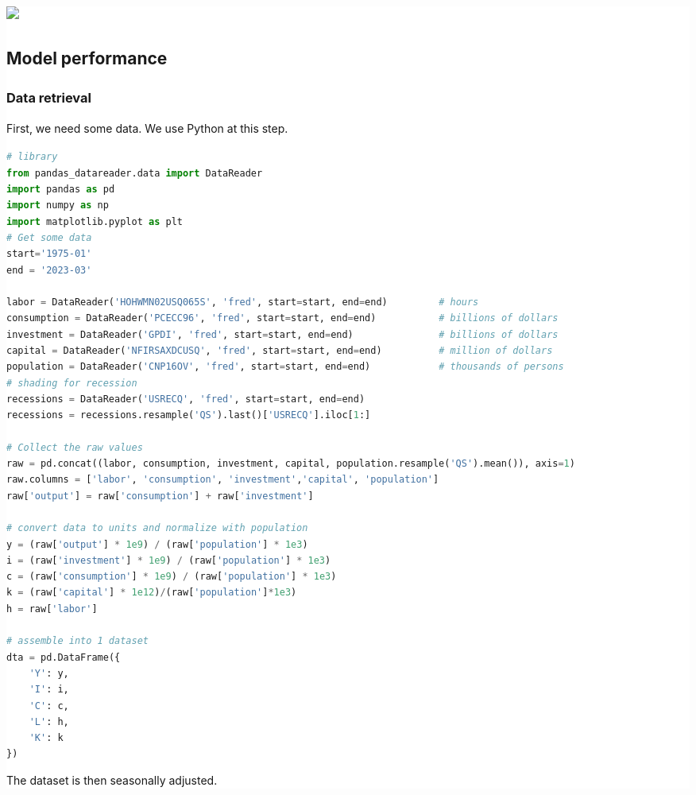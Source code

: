 ![](https://raw.githubusercontent.com/thanhqtran/gso-macro-monitor/main/generated_gif/simulated_random.png)

## Model performance

### Data retrieval

First, we need some data. We use Python at this step.

```python
# library
from pandas_datareader.data import DataReader
import pandas as pd
import numpy as np
import matplotlib.pyplot as plt
# Get some data
start='1975-01'
end = '2023-03'

labor = DataReader('HOHWMN02USQ065S', 'fred', start=start, end=end)         # hours
consumption = DataReader('PCECC96', 'fred', start=start, end=end)           # billions of dollars
investment = DataReader('GPDI', 'fred', start=start, end=end)               # billions of dollars
capital = DataReader('NFIRSAXDCUSQ', 'fred', start=start, end=end)          # million of dollars
population = DataReader('CNP16OV', 'fred', start=start, end=end)            # thousands of persons
# shading for recession
recessions = DataReader('USRECQ', 'fred', start=start, end=end)
recessions = recessions.resample('QS').last()['USRECQ'].iloc[1:]

# Collect the raw values
raw = pd.concat((labor, consumption, investment, capital, population.resample('QS').mean()), axis=1)
raw.columns = ['labor', 'consumption', 'investment','capital', 'population']
raw['output'] = raw['consumption'] + raw['investment']

# convert data to units and normalize with population
y = (raw['output'] * 1e9) / (raw['population'] * 1e3)
i = (raw['investment'] * 1e9) / (raw['population'] * 1e3)
c = (raw['consumption'] * 1e9) / (raw['population'] * 1e3)
k = (raw['capital'] * 1e12)/(raw['population']*1e3)
h = raw['labor']      

# assemble into 1 dataset
dta = pd.DataFrame({
    'Y': y,
    'I': i, 
    'C': c,
    'L': h,
    'K': k
})
```
The dataset is then seasonally adjusted.
